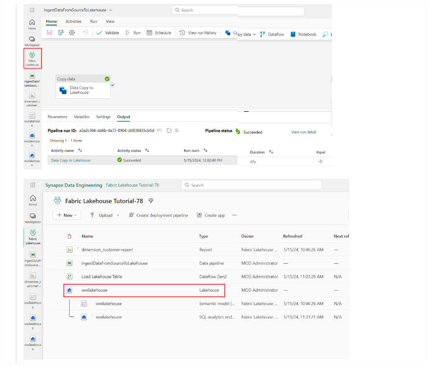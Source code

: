 > <img src="./media/image74.png"
> style="width:6.5625in;height:3.51683in" />
>
> <img src="./media/image75.png"
> style="width:6.92783in;height:3.84583in" />
